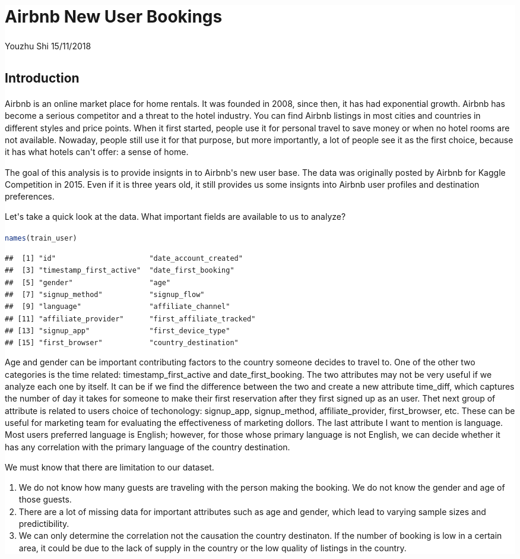 Airbnb New User Bookings
================
Youzhu Shi
15/11/2018

Introduction
------------

Airbnb is an online market place for home rentals. It was founded in 2008, since then, it has had exponential growth. Airbnb has become a serious competitor and a threat to the hotel industry. You can find Airbnb listings in most cities and countries in different styles and price points. When it first started, people use it for personal travel to save money or when no hotel rooms are not available. Nowaday, people still use it for that purpose, but more importantly, a lot of people see it as the first choice, because it has what hotels can't offer: a sense of home.

The goal of this analysis is to provide insignts in to Airbnb's new user base. The data was originally posted by Airbnb for Kaggle Competition in 2015. Even if it is three years old, it still provides us some insignts into Airbnb user profiles and destination preferences.

Let's take a quick look at the data. What important fields are available to us to analyze?

``` r
names(train_user)
```

    ##  [1] "id"                      "date_account_created"   
    ##  [3] "timestamp_first_active"  "date_first_booking"     
    ##  [5] "gender"                  "age"                    
    ##  [7] "signup_method"           "signup_flow"            
    ##  [9] "language"                "affiliate_channel"      
    ## [11] "affiliate_provider"      "first_affiliate_tracked"
    ## [13] "signup_app"              "first_device_type"      
    ## [15] "first_browser"           "country_destination"

Age and gender can be important contributing factors to the country someone decides to travel to. One of the other two categories is the time related: timestamp\_first\_active and date\_first\_booking. The two attributes may not be very useful if we analyze each one by itself. It can be if we find the difference between the two and create a new attribute time\_diff, which captures the number of day it takes for someone to make their first reservation after they first signed up as an user. Thet next group of attribute is related to users choice of techonology: signup\_app, signup\_method, affiliate\_provider, first\_browser, etc. These can be useful for marketing team for evaluating the effectiveness of marketing dollors. The last attribute I want to mention is language. Most users preferred language is English; however, for those whose primary language is not English, we can decide whether it has any correlation with the primary language of the country destination.

We must know that there are limitation to our dataset. 
1.  We do not know how many guests are traveling with the person making the booking. We do not know the gender and age of those guests. 
2. There are a lot of missing data for important attributes such as age and gender, which lead to varying sample sizes and predictibility. 
3. We can only determine the correlation not the causation the country destinaton. If the number of booking is low in a certain area, it could be due to the lack of supply in the country or the low quality of listings in the country.
